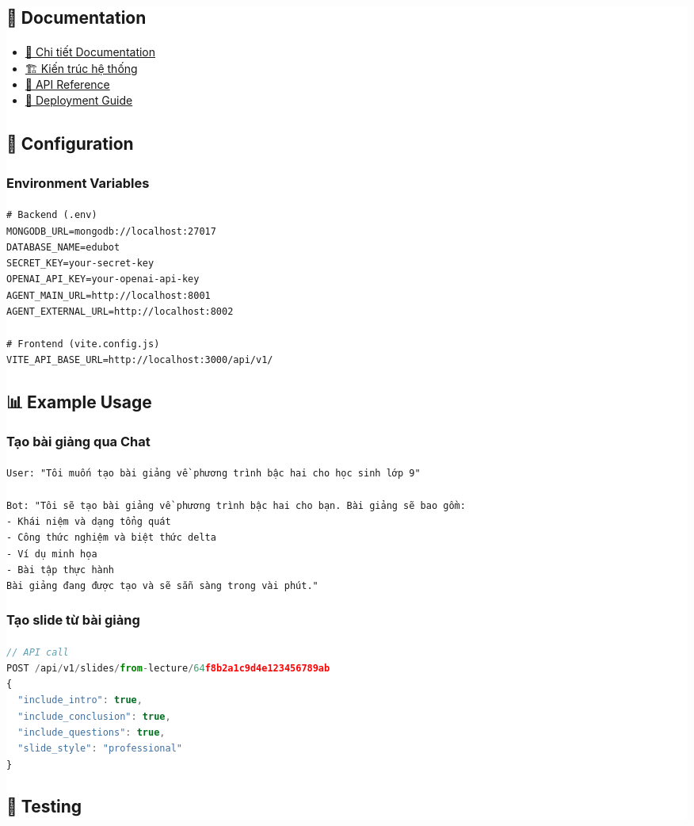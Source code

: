 ## 📖 Documentation

- [📘 Chi tiết Documentation](./docs/README.md)
- [🏗️ Kiến trúc hệ thống](./docs/architecture.md)
- [🔌 API Reference](./docs/api.md)
- [🚀 Deployment Guide](./docs/deployment.md)

## 🔧 Configuration

### Environment Variables
```env
# Backend (.env)
MONGODB_URL=mongodb://localhost:27017
DATABASE_NAME=edubot
SECRET_KEY=your-secret-key
OPENAI_API_KEY=your-openai-api-key
AGENT_MAIN_URL=http://localhost:8001
AGENT_EXTERNAL_URL=http://localhost:8002

# Frontend (vite.config.js)
VITE_API_BASE_URL=http://localhost:3000/api/v1/
```

## 📊 Example Usage

### Tạo bài giảng qua Chat
```
User: "Tôi muốn tạo bài giảng về phương trình bậc hai cho học sinh lớp 9"

Bot: "Tôi sẽ tạo bài giảng về phương trình bậc hai cho bạn. Bài giảng sẽ bao gồm:
- Khái niệm và dạng tổng quát
- Công thức nghiệm và biệt thức delta  
- Ví dụ minh họa
- Bài tập thực hành
Bài giảng đang được tạo và sẽ sẵn sàng trong vài phút."
```

### Tạo slide từ bài giảng
```javascript
// API call
POST /api/v1/slides/from-lecture/64f8b2a1c9d4e123456789ab
{
  "include_intro": true,
  "include_conclusion": true, 
  "include_questions": true,
  "slide_style": "professional"
}
```

## 🧪 Testing
